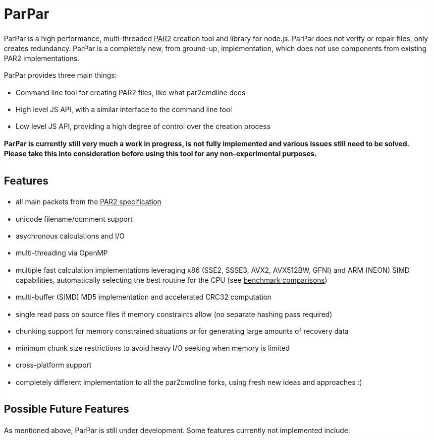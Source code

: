 ParPar
======

ParPar is a high performance, multi-threaded
[PAR2](https://en.wikipedia.org/wiki/Parchive) creation tool and library for
node.js. ParPar does not verify or repair files, only creates redundancy. ParPar
is a completely new, from ground-up, implementation, which does not use
components from existing PAR2 implementations.

ParPar provides three main things:

-   Command line tool for creating PAR2 files, like what par2cmdline does

-   High level JS API, with a similar interface to the command line tool

-   Low level JS API, providing a high degree of control over the creation
    process

**ParPar is currently still very much a work in progress, is not fully
implemented and various issues still need to be solved. Please take this into
consideration before using this tool for any non-experimental purposes.**

Features
--------

-   all main packets from the [PAR2
    specification](http://parchive.sourceforge.net/docs/specifications/parity-volume-spec/article-spec.html)

-   unicode filename/comment support

-   asychronous calculations and I/O

-   multi-threading via OpenMP

-   multiple fast calculation implementations leveraging x86 (SSE2, SSSE3, AVX2,
    AVX512BW, GFNI) and ARM (NEON) SIMD capabilities, automatically selecting
    the best routine for the CPU (see [benchmark
    comparisons](benchmarks/info.md))

-   multi-buffer (SIMD) MD5 implementation and accelerated CRC32 computation

-   single read pass on source files if memory constraints allow (no separate
    hashing pass required)

-   chunking support for memory constrained situations or for generating large
    amounts of recovery data

-   minimum chunk size restrictions to avoid heavy I/O seeking when memory is
    limited

-   cross-platform support

-   completely different implementation to all the par2cmdline forks, using
    fresh new ideas and approaches :)

Possible Future Features
------------------------

As mentioned above, ParPar is still under development. Some features currently
not implemented include:
